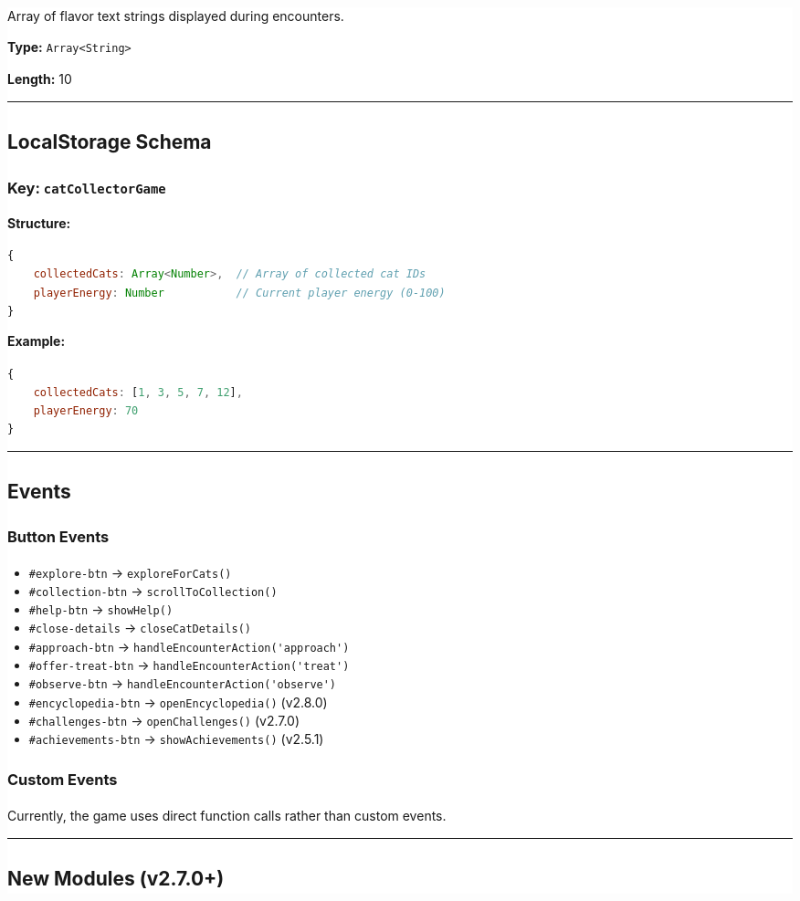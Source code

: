Array of flavor text strings displayed during encounters.

**Type:** `Array<String>`

**Length:** 10

---

## LocalStorage Schema

### Key: `catCollectorGame`

**Structure:**

```javascript
{
    collectedCats: Array<Number>,  // Array of collected cat IDs
    playerEnergy: Number           // Current player energy (0-100)
}
```

**Example:**

```javascript
{
    collectedCats: [1, 3, 5, 7, 12],
    playerEnergy: 70
}
```

---

## Events

### Button Events

- `#explore-btn` → `exploreForCats()`
- `#collection-btn` → `scrollToCollection()`
- `#help-btn` → `showHelp()`
- `#close-details` → `closeCatDetails()`
- `#approach-btn` → `handleEncounterAction('approach')`
- `#offer-treat-btn` → `handleEncounterAction('treat')`
- `#observe-btn` → `handleEncounterAction('observe')`
- `#encyclopedia-btn` → `openEncyclopedia()` (v2.8.0)
- `#challenges-btn` → `openChallenges()` (v2.7.0)
- `#achievements-btn` → `showAchievements()` (v2.5.1)

### Custom Events

Currently, the game uses direct function calls rather than custom events.

---

## New Modules (v2.7.0+)
